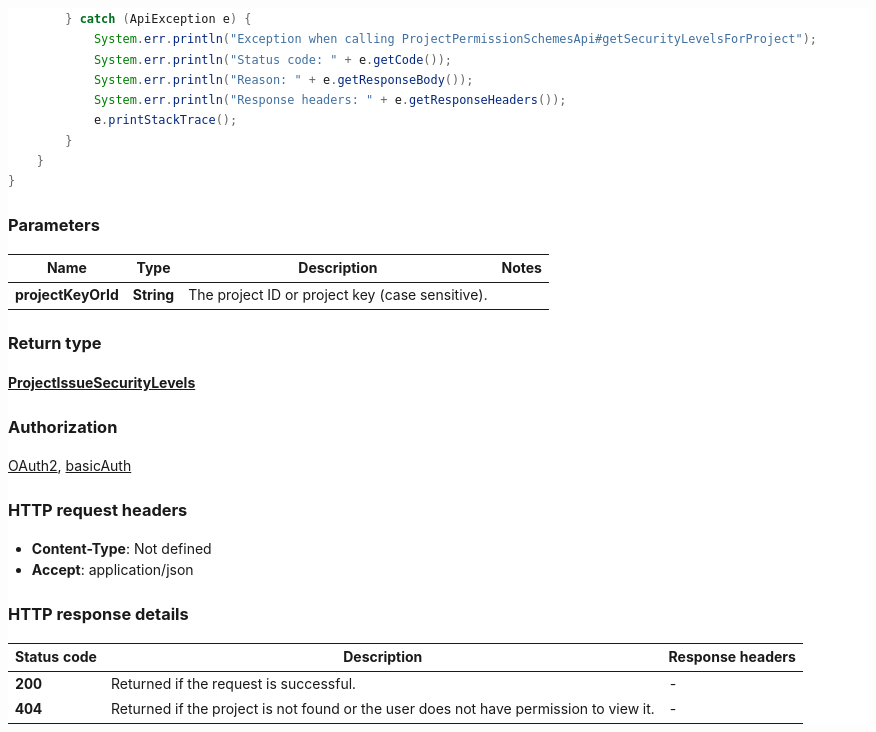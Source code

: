 ```java
        } catch (ApiException e) {
            System.err.println("Exception when calling ProjectPermissionSchemesApi#getSecurityLevelsForProject");
            System.err.println("Status code: " + e.getCode());
            System.err.println("Reason: " + e.getResponseBody());
            System.err.println("Response headers: " + e.getResponseHeaders());
            e.printStackTrace();
        }
    }
}
```

### Parameters


Name | Type | Description  | Notes
------------- | ------------- | ------------- | -------------
 **projectKeyOrId** | **String**| The project ID or project key (case sensitive). |

### Return type

[**ProjectIssueSecurityLevels**](ProjectIssueSecurityLevels.md)

### Authorization

[OAuth2](../README.md#OAuth2), [basicAuth](../README.md#basicAuth)

### HTTP request headers

- **Content-Type**: Not defined
- **Accept**: application/json


### HTTP response details
| Status code | Description | Response headers |
|-------------|-------------|------------------|
| **200** | Returned if the request is successful. |  -  |
| **404** | Returned if the project is not found or the user does not have permission to view it. |  -  |

